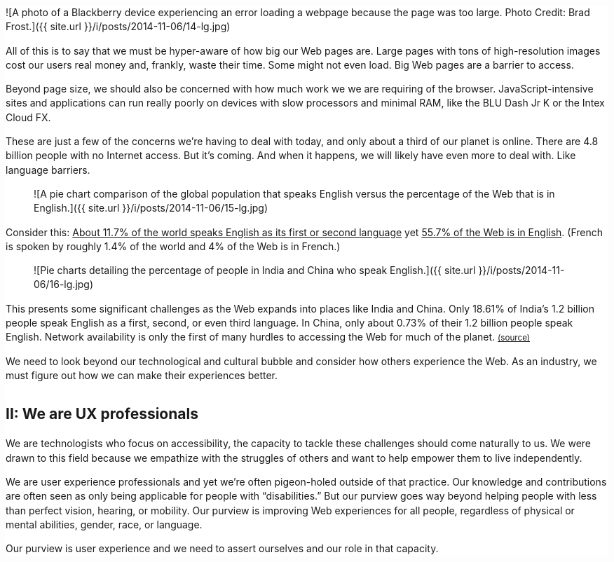 ![A photo of a Blackberry device experiencing an error loading a webpage because the page was too large. Photo Credit: Brad Frost.]({{ site.url }}/i/posts/2014-11-06/14-lg.jpg)

</figure>

All of this is to say that we must be hyper-aware of how big our Web pages are. Large pages with tons of high-resolution images cost our users real money and, frankly, waste their time. Some might not even load. Big Web pages are a barrier to access.

Beyond page size, we should also be concerned with how much work we we are requiring of the browser. JavaScript-intensive sites and applications can run really poorly on devices with slow processors and minimal RAM, like the BLU Dash Jr K or the Intex Cloud FX.

These are just a few of the concerns we’re having to deal with today, and only about a third of our planet is online. There are 4.8 billion people with no Internet access. But it’s coming. And when it happens, we will likely have even more to deal with. Like language barriers.

<figure id="fig-2014-11-06-15" class="media-container">

![A pie chart comparison of the global population that speaks English versus the percentage of the Web that is in English.]({{ site.url }}/i/posts/2014-11-06/15-lg.jpg)

</figure>

Consider this: [About 11.7% of the world speaks English as its first or second language](https://en.wikipedia.org/wiki/List_of_languages_by_total_number_of_speakers) yet [55.7% of the Web is in English](https://en.wikipedia.org/wiki/Languages_used_on_the_Internet). (French is spoken by roughly 1.4% of the world and 4% of the Web is in French.)

<figure id="fig-2014-11-06-16" class="media-container">

![Pie charts detailing the percentage of people in India and China who speak English.]({{ site.url }}/i/posts/2014-11-06/16-lg.jpg)

</figure>

This presents some significant challenges as the Web expands into places like India and China. Only 18.61% of India’s 1.2 billion people speak English as a first, second, or even third language. In China, only about 0.73% of their 1.2 billion people speak English. Network availability is only the first of many hurdles to accessing the Web for much of the planet. <small>[(source)](https://en.wikipedia.org/wiki/List_of_countries_by_English-speaking_population)</small>

We need to look beyond our technological and cultural bubble and consider how others experience the Web. As an industry, we must figure out how we can make their experiences better.

## II: We are UX professionals

We are technologists who focus on accessibility, the capacity to tackle these challenges should come naturally to us. We were drawn to this field because we empathize with the struggles of others and want to help empower them to live independently.

We are user experience professionals and yet we’re often pigeon-holed outside of that practice. Our knowledge and contributions are often seen as only being applicable for people with “disabilities.” But our purview goes way beyond helping people with less than perfect vision, hearing, or mobility. Our purview is improving Web experiences for all people, regardless of physical or mental abilities, gender, race, or language.

Our purview is user experience and we need to assert ourselves and our role in that capacity.
